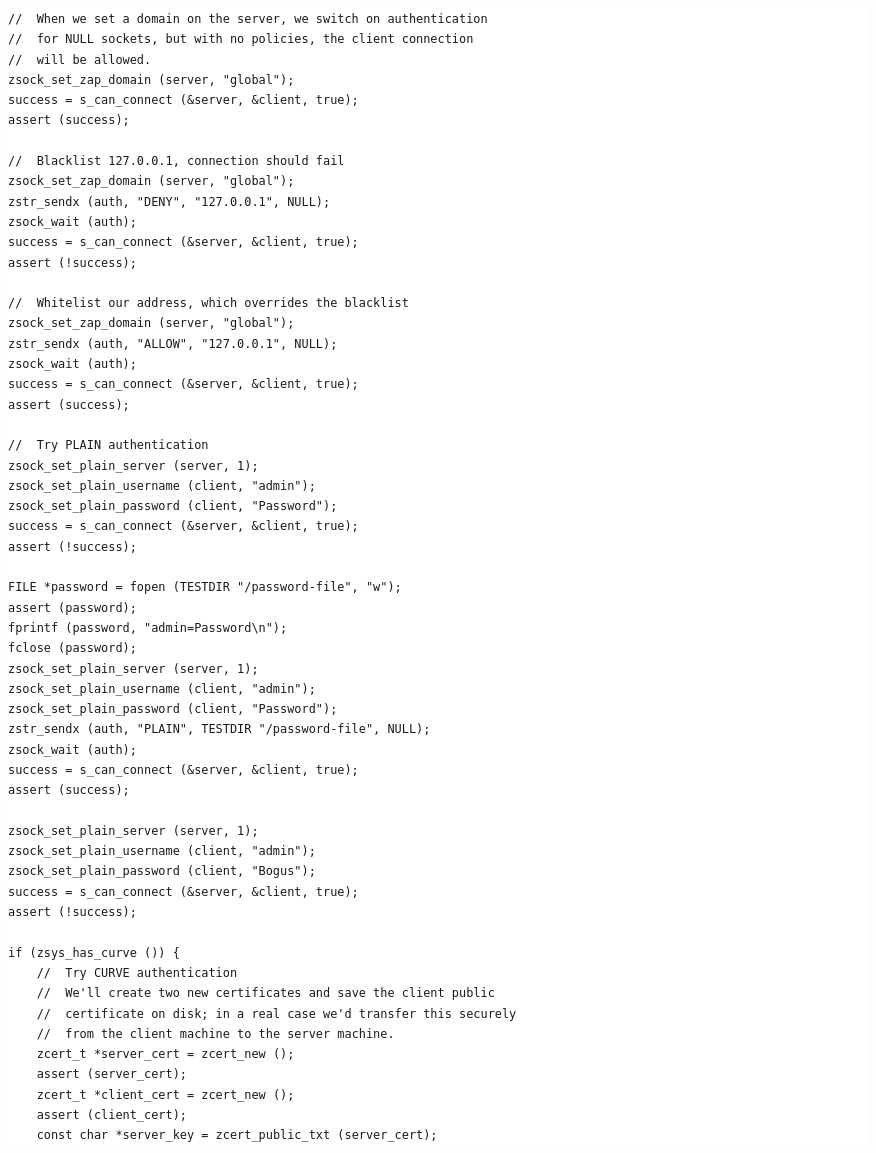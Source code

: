     //  When we set a domain on the server, we switch on authentication
    //  for NULL sockets, but with no policies, the client connection
    //  will be allowed.
    zsock_set_zap_domain (server, "global");
    success = s_can_connect (&server, &client, true);
    assert (success);
    
    //  Blacklist 127.0.0.1, connection should fail
    zsock_set_zap_domain (server, "global");
    zstr_sendx (auth, "DENY", "127.0.0.1", NULL);
    zsock_wait (auth);
    success = s_can_connect (&server, &client, true);
    assert (!success);
    
    //  Whitelist our address, which overrides the blacklist
    zsock_set_zap_domain (server, "global");
    zstr_sendx (auth, "ALLOW", "127.0.0.1", NULL);
    zsock_wait (auth);
    success = s_can_connect (&server, &client, true);
    assert (success);
    
    //  Try PLAIN authentication
    zsock_set_plain_server (server, 1);
    zsock_set_plain_username (client, "admin");
    zsock_set_plain_password (client, "Password");
    success = s_can_connect (&server, &client, true);
    assert (!success);
    
    FILE *password = fopen (TESTDIR "/password-file", "w");
    assert (password);
    fprintf (password, "admin=Password\n");
    fclose (password);
    zsock_set_plain_server (server, 1);
    zsock_set_plain_username (client, "admin");
    zsock_set_plain_password (client, "Password");
    zstr_sendx (auth, "PLAIN", TESTDIR "/password-file", NULL);
    zsock_wait (auth);
    success = s_can_connect (&server, &client, true);
    assert (success);
    
    zsock_set_plain_server (server, 1);
    zsock_set_plain_username (client, "admin");
    zsock_set_plain_password (client, "Bogus");
    success = s_can_connect (&server, &client, true);
    assert (!success);
    
    if (zsys_has_curve ()) {
        //  Try CURVE authentication
        //  We'll create two new certificates and save the client public
        //  certificate on disk; in a real case we'd transfer this securely
        //  from the client machine to the server machine.
        zcert_t *server_cert = zcert_new ();
        assert (server_cert);
        zcert_t *client_cert = zcert_new ();
        assert (client_cert);
        const char *server_key = zcert_public_txt (server_cert);
    